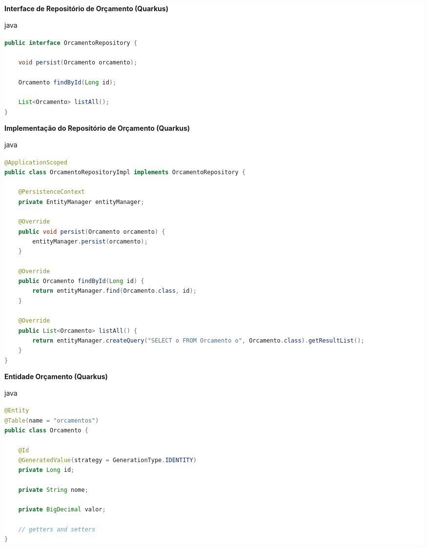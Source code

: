 

**Interface de Repositório de Orçamento (Quarkus)**

java

```java
public interface OrcamentoRepository {

    void persist(Orcamento orcamento);

    Orcamento findById(Long id);

    List<Orcamento> listAll();
}
```



**Implementação do Repositório de Orçamento (Quarkus)**

java

```java
@ApplicationScoped
public class OrcamentoRepositoryImpl implements OrcamentoRepository {

    @PersistenceContext
    private EntityManager entityManager;

    @Override
    public void persist(Orcamento orcamento) {
        entityManager.persist(orcamento);
    }

    @Override
    public Orcamento findById(Long id) {
        return entityManager.find(Orcamento.class, id);
    }

    @Override
    public List<Orcamento> listAll() {
        return entityManager.createQuery("SELECT o FROM Orcamento o", Orcamento.class).getResultList();
    }
}
```



**Entidade Orçamento (Quarkus)**

java

```java
@Entity
@Table(name = "orcamentos")
public class Orcamento {

    @Id
    @GeneratedValue(strategy = GenerationType.IDENTITY)
    private Long id;

    private String nome;

    private BigDecimal valor;

    // getters and setters
}
```
